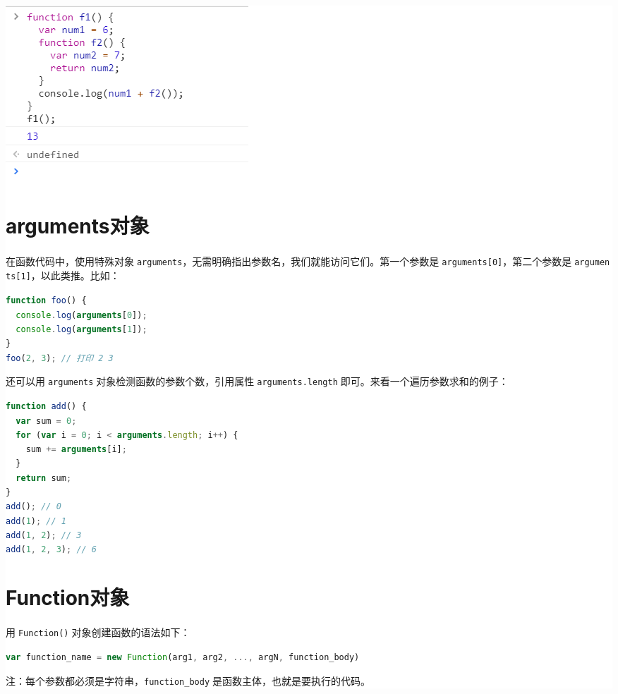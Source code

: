 ![图片描述](../imges/js7.8.png)

# arguments对象

在函数代码中，使用特殊对象 `arguments`，无需明确指出参数名，我们就能访问它们。第一个参数是 `arguments[0]`，第二个参数是 `arguments[1]`，以此类推。比如：

```js
function foo() {
  console.log(arguments[0]);
  console.log(arguments[1]);
}
foo(2, 3); // 打印 2 3
```

还可以用 `arguments` 对象检测函数的参数个数，引用属性 `arguments.length` 即可。来看一个遍历参数求和的例子：

```js
function add() {
  var sum = 0;
  for (var i = 0; i < arguments.length; i++) {
    sum += arguments[i];
  }
  return sum;
}
add(); // 0
add(1); // 1
add(1, 2); // 3
add(1, 2, 3); // 6
```

# Function对象

用 `Function()` 对象创建函数的语法如下：

```js
var function_name = new Function(arg1, arg2, ..., argN, function_body)
```

注：每个参数都必须是字符串，`function_body` 是函数主体，也就是要执行的代码。
